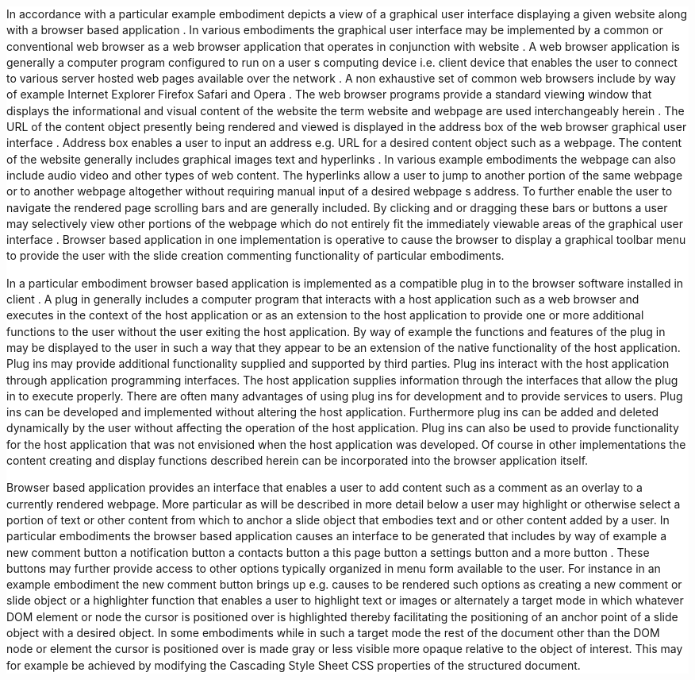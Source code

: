 In accordance with a particular example embodiment depicts a view of a graphical user interface displaying a given website along with a browser based application . In various embodiments the graphical user interface may be implemented by a common or conventional web browser as a web browser application that operates in conjunction with website . A web browser application is generally a computer program configured to run on a user s computing device i.e. client device that enables the user to connect to various server hosted web pages available over the network . A non exhaustive set of common web browsers include by way of example Internet Explorer Firefox Safari and Opera . The web browser programs provide a standard viewing window that displays the informational and visual content of the website the term website and webpage are used interchangeably herein . The URL of the content object presently being rendered and viewed is displayed in the address box of the web browser graphical user interface . Address box enables a user to input an address e.g. URL for a desired content object such as a webpage. The content of the website generally includes graphical images text and hyperlinks . In various example embodiments the webpage can also include audio video and other types of web content. The hyperlinks allow a user to jump to another portion of the same webpage or to another webpage altogether without requiring manual input of a desired webpage s address. To further enable the user to navigate the rendered page scrolling bars and are generally included. By clicking and or dragging these bars or buttons a user may selectively view other portions of the webpage which do not entirely fit the immediately viewable areas of the graphical user interface . Browser based application in one implementation is operative to cause the browser to display a graphical toolbar menu to provide the user with the slide creation commenting functionality of particular embodiments.

In a particular embodiment browser based application is implemented as a compatible plug in to the browser software installed in client . A plug in generally includes a computer program that interacts with a host application such as a web browser and executes in the context of the host application or as an extension to the host application to provide one or more additional functions to the user without the user exiting the host application. By way of example the functions and features of the plug in may be displayed to the user in such a way that they appear to be an extension of the native functionality of the host application. Plug ins may provide additional functionality supplied and supported by third parties. Plug ins interact with the host application through application programming interfaces. The host application supplies information through the interfaces that allow the plug in to execute properly. There are often many advantages of using plug ins for development and to provide services to users. Plug ins can be developed and implemented without altering the host application. Furthermore plug ins can be added and deleted dynamically by the user without affecting the operation of the host application. Plug ins can also be used to provide functionality for the host application that was not envisioned when the host application was developed. Of course in other implementations the content creating and display functions described herein can be incorporated into the browser application itself.

Browser based application provides an interface that enables a user to add content such as a comment as an overlay to a currently rendered webpage. More particular as will be described in more detail below a user may highlight or otherwise select a portion of text or other content from which to anchor a slide object that embodies text and or other content added by a user. In particular embodiments the browser based application causes an interface to be generated that includes by way of example a new comment button a notification button a contacts button a this page button a settings button and a more button . These buttons may further provide access to other options typically organized in menu form available to the user. For instance in an example embodiment the new comment button brings up e.g. causes to be rendered such options as creating a new comment or slide object or a highlighter function that enables a user to highlight text or images or alternately a target mode in which whatever DOM element or node the cursor is positioned over is highlighted thereby facilitating the positioning of an anchor point of a slide object with a desired object. In some embodiments while in such a target mode the rest of the document other than the DOM node or element the cursor is positioned over is made gray or less visible more opaque relative to the object of interest. This may for example be achieved by modifying the Cascading Style Sheet CSS properties of the structured document.
